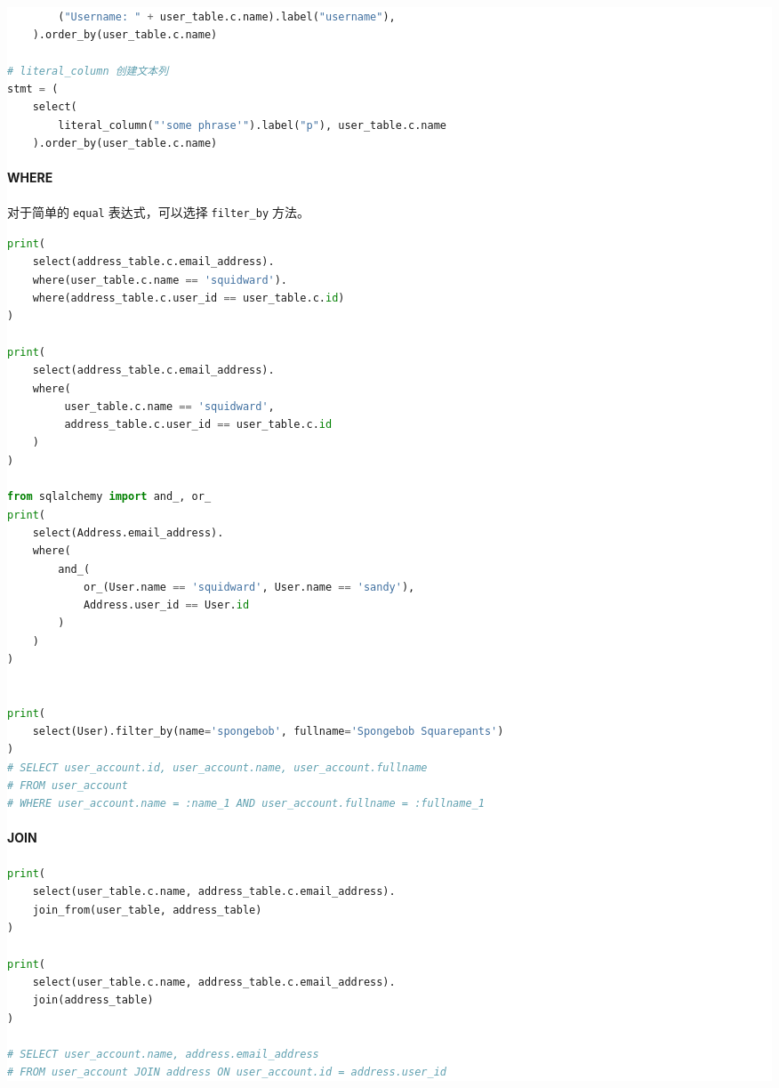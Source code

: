 ``` python
        ("Username: " + user_table.c.name).label("username"),
    ).order_by(user_table.c.name)

# literal_column 创建文本列
stmt = (
    select(
        literal_column("'some phrase'").label("p"), user_table.c.name
    ).order_by(user_table.c.name)
```

#### WHERE
对于简单的 `equal` 表达式，可以选择 `filter_by` 方法。
``` python
print(
    select(address_table.c.email_address).
    where(user_table.c.name == 'squidward').
    where(address_table.c.user_id == user_table.c.id)
)

print(
    select(address_table.c.email_address).
    where(
         user_table.c.name == 'squidward',
         address_table.c.user_id == user_table.c.id
    )
)

from sqlalchemy import and_, or_
print(
    select(Address.email_address).
    where(
        and_(
            or_(User.name == 'squidward', User.name == 'sandy'),
            Address.user_id == User.id
        )
    )
)


print(
    select(User).filter_by(name='spongebob', fullname='Spongebob Squarepants')
)
# SELECT user_account.id, user_account.name, user_account.fullname 
# FROM user_account 
# WHERE user_account.name = :name_1 AND user_account.fullname = :fullname_1
```

#### JOIN
``` python
print(
    select(user_table.c.name, address_table.c.email_address).
    join_from(user_table, address_table)
)

print(
    select(user_table.c.name, address_table.c.email_address).
    join(address_table)
)

# SELECT user_account.name, address.email_address 
# FROM user_account JOIN address ON user_account.id = address.user_id
``` 
